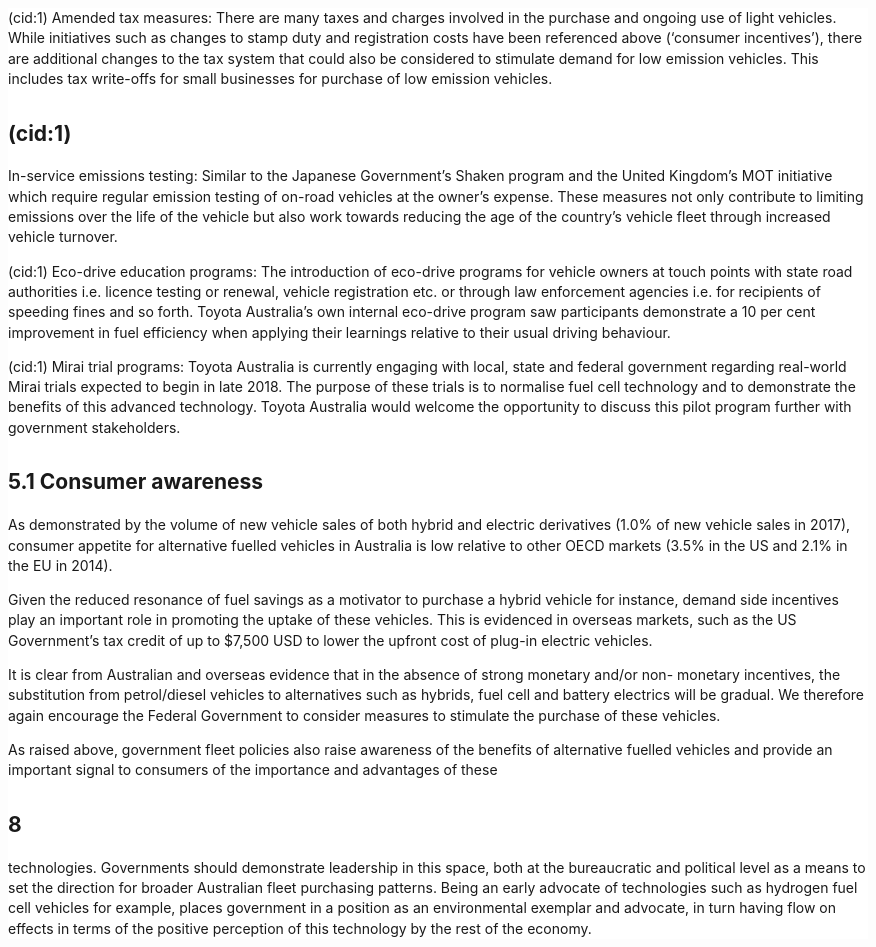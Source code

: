 (cid:1) Amended tax measures: There are many taxes and charges involved in the purchase and
ongoing use of light vehicles. While initiatives such as changes to stamp duty and registration
costs have been referenced above (‘consumer incentives’), there are additional changes to the
tax system that could also be considered to stimulate demand for low emission vehicles. This
includes tax write-offs for small businesses for purchase of low emission vehicles.

## (cid:1)

In-service emissions testing: Similar to the Japanese Government’s Shaken program and the
United Kingdom’s MOT initiative which require regular emission testing of on-road vehicles at
the owner’s expense. These measures not only contribute to limiting emissions over the life of
the vehicle but also work towards reducing the age of the country’s vehicle fleet through
increased vehicle turnover.

(cid:1) Eco-drive education programs: The introduction of eco-drive programs for vehicle owners at
touch points with state road authorities i.e. licence testing or renewal, vehicle registration etc.
or through law enforcement agencies i.e. for recipients of speeding fines and so forth. Toyota
Australia’s own internal eco-drive program saw participants demonstrate a 10 per cent
improvement in fuel efficiency when applying their learnings relative to their usual driving
behaviour.

(cid:1) Mirai trial programs: Toyota Australia is currently engaging with local, state and federal
government regarding real-world Mirai trials expected to begin in late 2018. The purpose of
these trials is to normalise fuel cell technology and to demonstrate the benefits of this advanced
technology. Toyota Australia would welcome the opportunity to discuss this pilot program
further with government stakeholders.

## 5.1 Consumer awareness

As demonstrated by the volume of new vehicle sales of both hybrid and electric derivatives (1.0% of
new vehicle sales in 2017), consumer appetite for alternative fuelled vehicles in Australia is low
relative to other OECD markets (3.5% in the US and 2.1% in the EU in 2014).

Given the reduced resonance of fuel savings as a motivator to purchase a hybrid vehicle for instance,
demand side incentives play an important role in promoting the uptake of these vehicles. This is
evidenced in overseas markets, such as the US Government’s tax credit of up to $7,500 USD to lower
the upfront cost of plug-in electric vehicles.

It is clear from Australian and overseas evidence that in the absence of strong monetary and/or non-
monetary incentives, the substitution from petrol/diesel vehicles to alternatives such as hybrids, fuel
cell and battery electrics will be gradual. We therefore again encourage the Federal Government to
consider measures to stimulate the purchase of these vehicles.

As raised above, government fleet policies also raise awareness of the benefits of alternative fuelled
vehicles and provide an important signal to consumers of the importance and advantages of these

## 8

technologies. Governments should demonstrate leadership in this space, both at the bureaucratic and
political level as a means to set the direction for broader Australian fleet purchasing patterns. Being
an early advocate of technologies such as hydrogen fuel cell vehicles for example, places government
in a position as an environmental exemplar and advocate, in turn having flow on effects in terms of the
positive perception of this technology by the rest of the economy.

